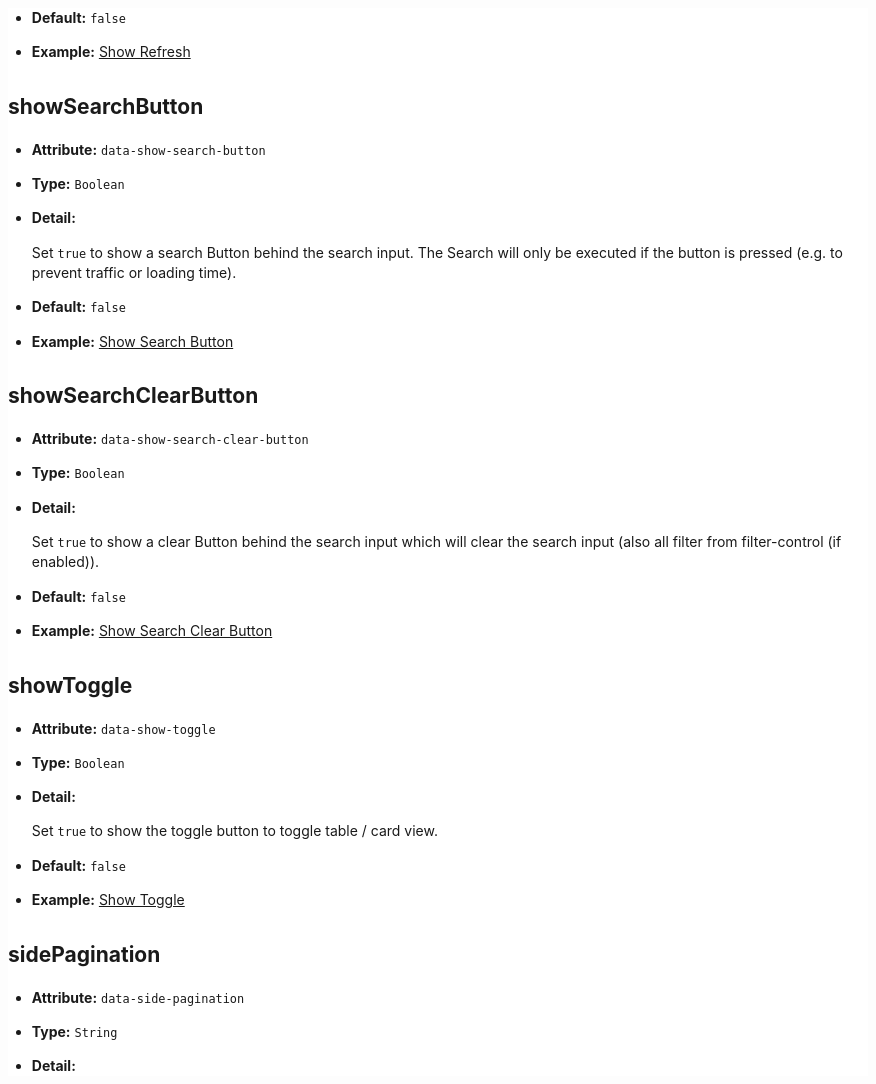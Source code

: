 - **Default:** `false`

- **Example:** [Show Refresh](https://examples.bootstrap-table.com/#options/show-refresh.html)

## showSearchButton

- **Attribute:** `data-show-search-button`

- **Type:** `Boolean`

- **Detail:**

  Set `true` to show a search Button behind the search input.
  The Search will only be executed if the button is pressed (e.g. to prevent traffic or loading time).

- **Default:** `false`

- **Example:** [Show Search Button](https://examples.bootstrap-table.com/#options/show-search-button.html)

## showSearchClearButton

- **Attribute:** `data-show-search-clear-button`

- **Type:** `Boolean`

- **Detail:**

  Set `true` to show a clear Button behind the search input which will clear the search input (also all filter from filter-control (if enabled)).

- **Default:** `false`

- **Example:** [Show Search Clear Button](https://examples.bootstrap-table.com/#options/show-search-clear-button.html)

## showToggle

- **Attribute:** `data-show-toggle`

- **Type:** `Boolean`

- **Detail:**

  Set `true` to show the toggle button to toggle table / card view.

- **Default:** `false`

- **Example:** [Show Toggle](https://examples.bootstrap-table.com/#options/show-toggle.html)

## sidePagination

- **Attribute:** `data-side-pagination`

- **Type:** `String`

- **Detail:**
